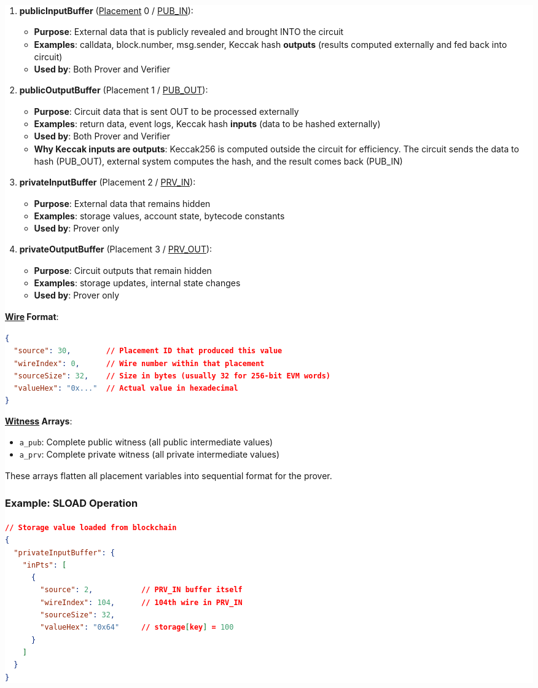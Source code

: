1. **publicInputBuffer** ([Placement](synthesizer-terminology.md#placement) 0 / [PUB_IN](synthesizer-terminology.md#pub-in-and-pub-out)):

   - **Purpose**: External data that is publicly revealed and brought INTO the circuit
   - **Examples**: calldata, block.number, msg.sender, Keccak hash **outputs** (results computed externally and fed back into circuit)
   - **Used by**: Both Prover and Verifier

2. **publicOutputBuffer** (Placement 1 / [PUB_OUT](synthesizer-terminology.md#pub-in-and-pub-out)):

   - **Purpose**: Circuit data that is sent OUT to be processed externally
   - **Examples**: return data, event logs, Keccak hash **inputs** (data to be hashed externally)
   - **Used by**: Both Prover and Verifier
   - **Why Keccak inputs are outputs**: Keccak256 is computed outside the circuit for efficiency. The circuit sends the data to hash (PUB_OUT), external system computes the hash, and the result comes back (PUB_IN)

3. **privateInputBuffer** (Placement 2 / [PRV_IN](synthesizer-terminology.md#prv-in-and-prv-out)):

   - **Purpose**: External data that remains hidden
   - **Examples**: storage values, account state, bytecode constants
   - **Used by**: Prover only

4. **privateOutputBuffer** (Placement 3 / [PRV_OUT](synthesizer-terminology.md#prv-in-and-prv-out)):
   - **Purpose**: Circuit outputs that remain hidden
   - **Examples**: storage updates, internal state changes
   - **Used by**: Prover only

**[Wire](synthesizer-terminology.md#wire) Format**:

```json
{
  "source": 30,        // Placement ID that produced this value
  "wireIndex": 0,      // Wire number within that placement
  "sourceSize": 32,    // Size in bytes (usually 32 for 256-bit EVM words)
  "valueHex": "0x..."  // Actual value in hexadecimal
}
```

**[Witness](synthesizer-terminology.md#witness) Arrays**:

- `a_pub`: Complete public witness (all public intermediate values)
- `a_prv`: Complete private witness (all private intermediate values)

These arrays flatten all placement variables into sequential format for the prover.

### Example: SLOAD Operation

```json
// Storage value loaded from blockchain
{
  "privateInputBuffer": {
    "inPts": [
      {
        "source": 2,           // PRV_IN buffer itself
        "wireIndex": 104,      // 104th wire in PRV_IN
        "sourceSize": 32,
        "valueHex": "0x64"     // storage[key] = 100
      }
    ]
  }
}
```
